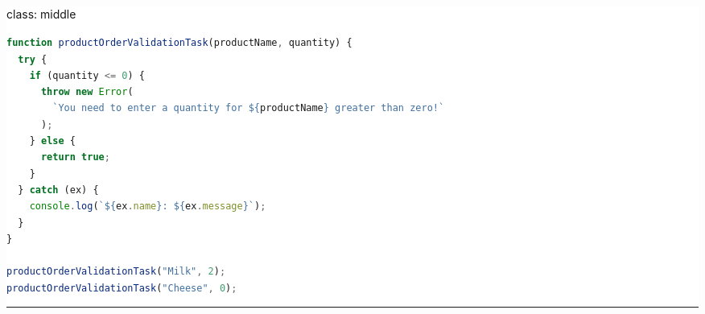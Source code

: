 
class: middle

```javascript
function productOrderValidationTask(productName, quantity) {
  try {
    if (quantity <= 0) {
      throw new Error(
        `You need to enter a quantity for ${productName} greater than zero!`
      );
    } else {
      return true;
    }
  } catch (ex) {
    console.log(`${ex.name}: ${ex.message}`);
  }
}

productOrderValidationTask("Milk", 2);
productOrderValidationTask("Cheese", 0);
```

---
